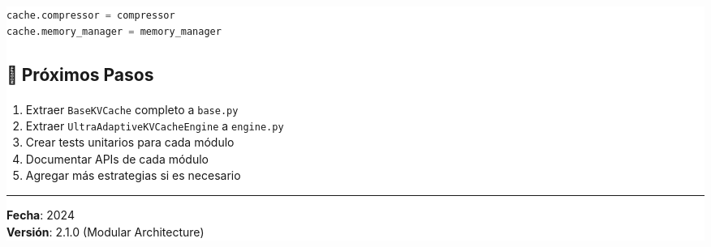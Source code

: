```python
cache.compressor = compressor
cache.memory_manager = memory_manager
```

## 🔧 Próximos Pasos

1. Extraer `BaseKVCache` completo a `base.py`
2. Extraer `UltraAdaptiveKVCacheEngine` a `engine.py`
3. Crear tests unitarios para cada módulo
4. Documentar APIs de cada módulo
5. Agregar más estrategias si es necesario

---

**Fecha**: 2024  
**Versión**: 2.1.0 (Modular Architecture)


